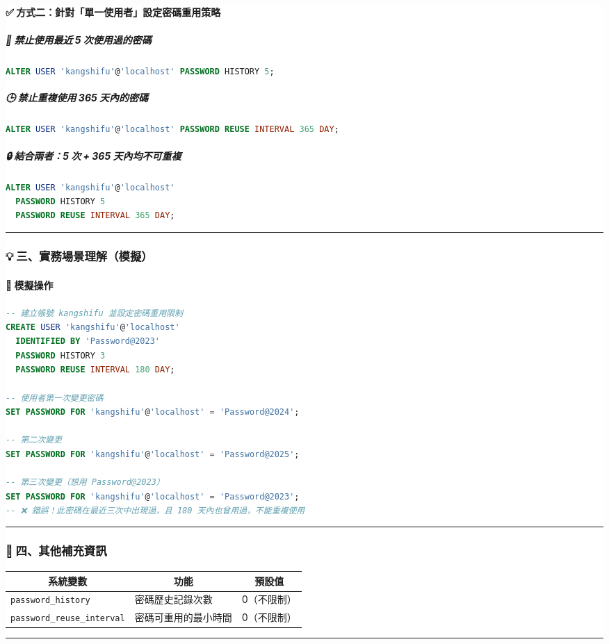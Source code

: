 #### ✅ 方式二：針對「單一使用者」設定密碼重用策略

##### 🚫 禁止使用最近 5 次使用過的密碼
```sql
ALTER USER 'kangshifu'@'localhost' PASSWORD HISTORY 5;
```

##### 🕒 禁止重複使用 365 天內的密碼
```sql
ALTER USER 'kangshifu'@'localhost' PASSWORD REUSE INTERVAL 365 DAY;
```

##### 🔒 結合兩者：5 次 + 365 天內均不可重複
```sql
ALTER USER 'kangshifu'@'localhost' 
  PASSWORD HISTORY 5 
  PASSWORD REUSE INTERVAL 365 DAY;
```

---

### 💡 三、實務場景理解（模擬）

#### 🧪 模擬操作

```sql
-- 建立帳號 kangshifu 並設定密碼重用限制
CREATE USER 'kangshifu'@'localhost'
  IDENTIFIED BY 'Password@2023'
  PASSWORD HISTORY 3
  PASSWORD REUSE INTERVAL 180 DAY;

-- 使用者第一次變更密碼
SET PASSWORD FOR 'kangshifu'@'localhost' = 'Password@2024';

-- 第二次變更
SET PASSWORD FOR 'kangshifu'@'localhost' = 'Password@2025';

-- 第三次變更（想用 Password@2023）
SET PASSWORD FOR 'kangshifu'@'localhost' = 'Password@2023'; 
-- ❌ 錯誤！此密碼在最近三次中出現過，且 180 天內也曾用過，不能重複使用
```

---

### 📌 四、其他補充資訊

| 系統變數 | 功能 | 預設值 |
|-----------|------|--------|
| `password_history` | 密碼歷史記錄次數 | 0（不限制） |
| `password_reuse_interval` | 密碼可重用的最小時間 | 0（不限制） |

---
